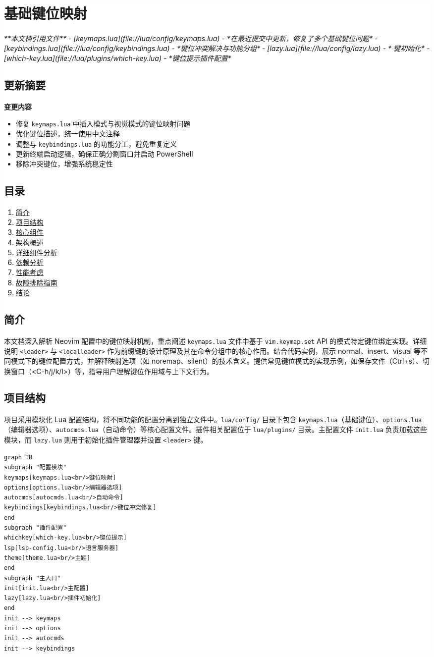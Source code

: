 # 基础键位映射

<cite>
**本文档引用文件**  
- [keymaps.lua](file://lua/config/keymaps.lua) - *在最近提交中更新，修复了多个基础键位问题*
- [keybindings.lua](file://lua/config/keybindings.lua) - *键位冲突解决与功能分组*
- [lazy.lua](file://lua/config/lazy.lua) - *<leader> 键初始化*
- [which-key.lua](file://lua/plugins/which-key.lua) - *键位提示插件配置*
</cite>

## 更新摘要
**变更内容**   
- 修复 `keymaps.lua` 中插入模式与视觉模式的键位映射问题
- 优化键位描述，统一使用中文注释
- 调整与 `keybindings.lua` 的功能分工，避免重复定义
- 更新终端启动逻辑，确保正确分割窗口并启动 PowerShell
- 移除冲突键位，增强系统稳定性

## 目录
1. [简介](#简介)
2. [项目结构](#项目结构)
3. [核心组件](#核心组件)
4. [架构概述](#架构概述)
5. [详细组件分析](#详细组件分析)
6. [依赖分析](#依赖分析)
7. [性能考虑](#性能考虑)
8. [故障排除指南](#故障排除指南)
9. [结论](#结论)

## 简介
本文档深入解析 Neovim 配置中的键位映射机制，重点阐述 `keymaps.lua` 文件中基于 `vim.keymap.set` API 的模式特定键位绑定实现。详细说明 `<leader>` 与 `<localleader>` 作为前缀键的设计原理及其在命令分组中的核心作用。结合代码实例，展示 normal、insert、visual 等不同模式下的键位配置方式，并解释映射选项（如 noremap、silent）的技术含义。提供常见键位模式的实现示例，如保存文件（Ctrl+s）、切换窗口（<C-h/j/k/l>）等，指导用户理解键位作用域与上下文行为。

## 项目结构
项目采用模块化 Lua 配置结构，将不同功能的配置分离到独立文件中。`lua/config/` 目录下包含 `keymaps.lua`（基础键位）、`options.lua`（编辑器选项）、`autocmds.lua`（自动命令）等核心配置文件。插件相关配置位于 `lua/plugins/` 目录。主配置文件 `init.lua` 负责加载这些模块，而 `lazy.lua` 则用于初始化插件管理器并设置 `<leader>` 键。

```mermaid
graph TB
subgraph "配置模块"
keymaps[keymaps.lua<br/>键位映射]
options[options.lua<br/>编辑器选项]
autocmds[autocmds.lua<br/>自动命令]
keybindings[keybindings.lua<br/>键位冲突修复]
end
subgraph "插件配置"
whichkey[which-key.lua<br/>键位提示]
lsp[lsp-config.lua<br/>语言服务器]
theme[theme.lua<br/>主题]
end
subgraph "主入口"
init[init.lua<br/>主配置]
lazy[lazy.lua<br/>插件初始化]
end
init --> keymaps
init --> options
init --> autocmds
init --> keybindings
```